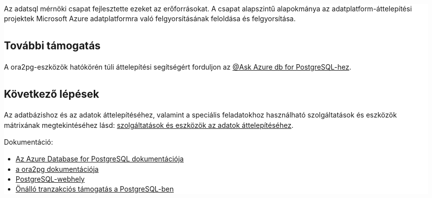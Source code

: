 Az adatsql mérnöki csapat fejlesztette ezeket az erőforrásokat. A csapat alapszintű alapokmánya az adatplatform-áttelepítési projektek Microsoft Azure adatplatformra való felgyorsításának feloldása és felgyorsítása.

## <a name="more-support"></a>További támogatás

A ora2pg-eszközök hatókörén túli áttelepítési segítségért forduljon az [ @Ask Azure db for PostgreSQL-hez](mailto:AskAzureDBforPostgreSQL@service.microsoft.com).

## <a name="next-steps"></a>Következő lépések

Az adatbázishoz és az adatok áttelepítéséhez, valamint a speciális feladatokhoz használható szolgáltatások és eszközök mátrixának megtekintéséhez lásd: [szolgáltatások és eszközök az adatok áttelepítéséhez](https://docs.microsoft.com/azure/dms/dms-tools-matrix).

Dokumentáció: 
- [Az Azure Database for PostgreSQL dokumentációja](https://docs.microsoft.com/azure/postgresql/)
- [a ora2pg dokumentációja](https://ora2pg.darold.net/documentation.html)
- [PostgreSQL-webhely](https://www.postgresql.org/)
- [Önálló tranzakciós támogatás a PostgreSQL-ben](http://blog.dalibo.com/2016/08/19/Autonoumous_transactions_support_in_PostgreSQL.html) 
